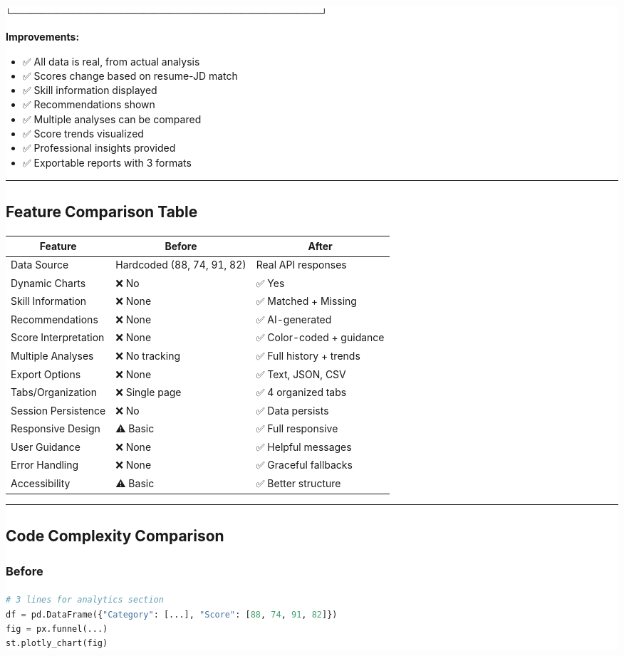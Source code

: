 ```
└─────────────────────────────────────────────────────────────┘
```

**Improvements:**
- ✅ All data is real, from actual analysis
- ✅ Scores change based on resume-JD match
- ✅ Skill information displayed
- ✅ Recommendations shown
- ✅ Multiple analyses can be compared
- ✅ Score trends visualized
- ✅ Professional insights provided
- ✅ Exportable reports with 3 formats

---

## Feature Comparison Table

| Feature | Before | After |
|---------|--------|-------|
| Data Source | Hardcoded (88, 74, 91, 82) | Real API responses |
| Dynamic Charts | ❌ No | ✅ Yes |
| Skill Information | ❌ None | ✅ Matched + Missing |
| Recommendations | ❌ None | ✅ AI-generated |
| Score Interpretation | ❌ None | ✅ Color-coded + guidance |
| Multiple Analyses | ❌ No tracking | ✅ Full history + trends |
| Export Options | ❌ None | ✅ Text, JSON, CSV |
| Tabs/Organization | ❌ Single page | ✅ 4 organized tabs |
| Session Persistence | ❌ No | ✅ Data persists |
| Responsive Design | ⚠️ Basic | ✅ Full responsive |
| User Guidance | ❌ None | ✅ Helpful messages |
| Error Handling | ❌ None | ✅ Graceful fallbacks |
| Accessibility | ⚠️ Basic | ✅ Better structure |

---

## Code Complexity Comparison

### Before
```python
# 3 lines for analytics section
df = pd.DataFrame({"Category": [...], "Score": [88, 74, 91, 82]})
fig = px.funnel(...)
st.plotly_chart(fig)
```
